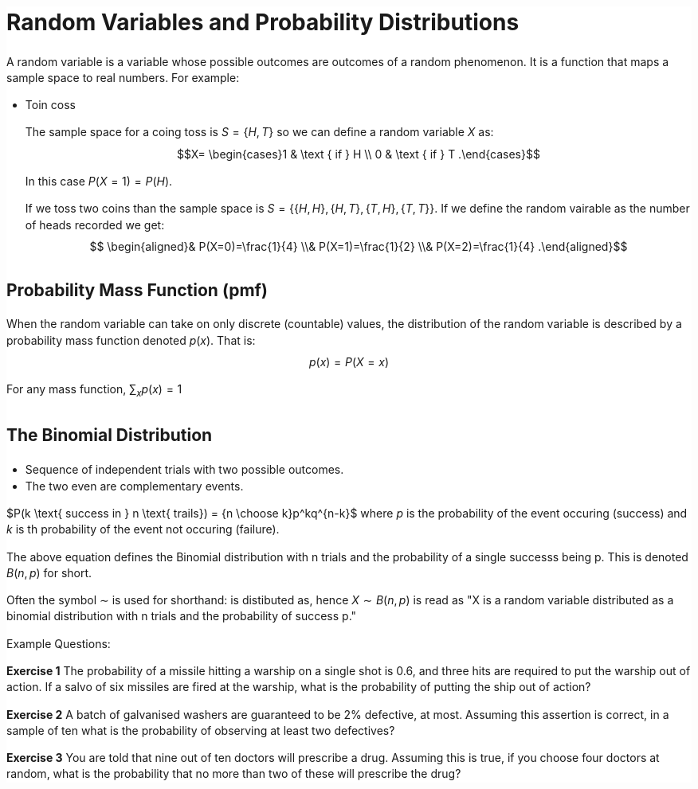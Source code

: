 # Random Variables and Probability Distributions

A random variable is a variable whose possible outcomes are outcomes of a random phenomenon. It is a function that maps a sample space to real numbers. For example:

- Toin coss

    The sample space for a coing toss is $S=\{H,T\}$ so we can define a random variable $X$ as: $$X= \begin{cases}1 & \text { if } H \\ 0 & \text { if } T .\end{cases}$$
    
    In this case $P(X=1)=P(H)$.

    If we toss two coins than the sample space is $S=\{\{H,H\} ,\{H,T\} , \{T,H\} , \{T,T\}\}$. If we define the random vairable as the number of heads recorded we get: $$ \begin{aligned}& P(X=0)=\frac{1}{4} \\& P(X=1)=\frac{1}{2} \\& P(X=2)=\frac{1}{4} .\end{aligned}$$

## Probability Mass Function (pmf)

When the random variable can take on only discrete (countable) values, the distribution of the random variable is described by a probability mass function denoted $p(x)$. That is:
$$p(x)=P(X=x)$$

For any mass function, $\sum_x p(x) = 1$

## The Binomial Distribution

- Sequence of independent trials with two possible outcomes.
- The two even are complementary events.

$P(k \text{ success in } n \text{ trails}) = {n \choose k}p^kq^{n-k}$ 
where $p$ is the probability of the event occuring (success) and $k$ is th probability of the event not occuring (failure).

The above equation defines the Binomial distribution with n trials and the probability of a single successs being p. This is denoted $B(n,p)$ for short.

Often the symbol $\sim$ is used for shorthand: is distibuted as, hence $X \sim B(n,p)$ is read as "X is a random variable distributed as a binomial distribution with n trials and the probability of success p."

Example Questions:

**Exercise 1** The probability of a missile hitting a warship on a single shot is
0.6, and three hits are required to put the warship out of action. If a salvo
of six missiles are fired at the warship, what is the probability of putting the
ship out of action?

**Exercise 2** A batch of galvanised washers are guaranteed to be 2% defective,
at most. Assuming this assertion is correct, in a sample of ten what is the
probability of observing at least two defectives?

**Exercise 3** You are told that nine out of ten doctors will prescribe a drug.
Assuming this is true, if you choose four doctors at random, what is the
probability that no more than two of these will prescribe the drug?
